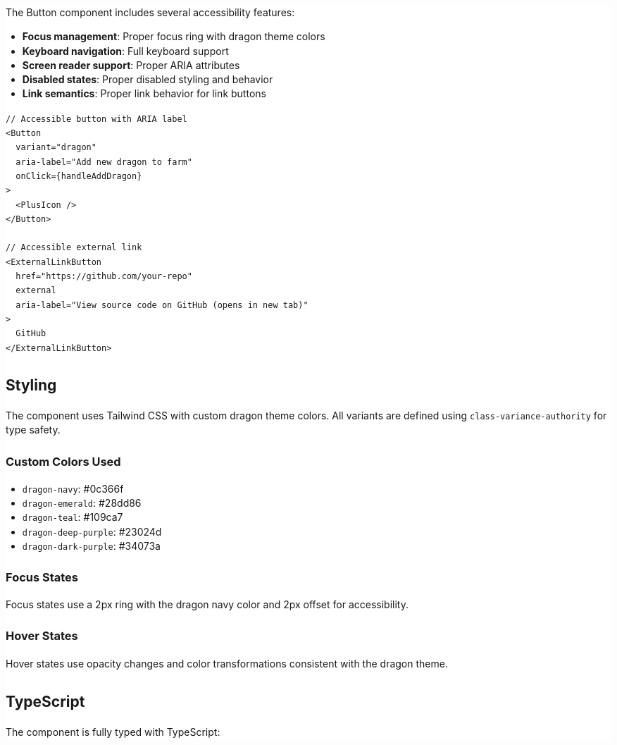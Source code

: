 The Button component includes several accessibility features:

- **Focus management**: Proper focus ring with dragon theme colors
- **Keyboard navigation**: Full keyboard support
- **Screen reader support**: Proper ARIA attributes
- **Disabled states**: Proper disabled styling and behavior
- **Link semantics**: Proper link behavior for link buttons

```tsx
// Accessible button with ARIA label
<Button
  variant="dragon"
  aria-label="Add new dragon to farm"
  onClick={handleAddDragon}
>
  <PlusIcon />
</Button>

// Accessible external link
<ExternalLinkButton
  href="https://github.com/your-repo"
  external
  aria-label="View source code on GitHub (opens in new tab)"
>
  GitHub
</ExternalLinkButton>
```

## Styling

The component uses Tailwind CSS with custom dragon theme colors. All variants are defined using `class-variance-authority` for type safety.

### Custom Colors Used

- `dragon-navy`: #0c366f
- `dragon-emerald`: #28dd86
- `dragon-teal`: #109ca7
- `dragon-deep-purple`: #23024d
- `dragon-dark-purple`: #34073a

### Focus States

Focus states use a 2px ring with the dragon navy color and 2px offset for accessibility.

### Hover States

Hover states use opacity changes and color transformations consistent with the dragon theme.

## TypeScript

The component is fully typed with TypeScript:
